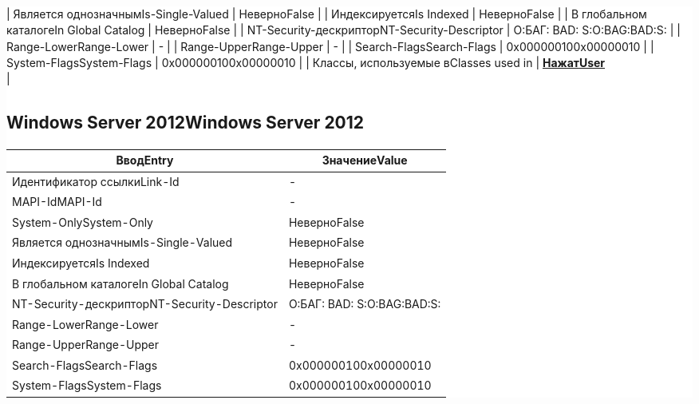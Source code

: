 | <span data-ttu-id="b5cb2-228">Является однозначным</span><span class="sxs-lookup"><span data-stu-id="b5cb2-228">Is-Single-Valued</span></span>       | <span data-ttu-id="b5cb2-229">Неверно</span><span class="sxs-lookup"><span data-stu-id="b5cb2-229">False</span></span>                             |
| <span data-ttu-id="b5cb2-230">Индексируется</span><span class="sxs-lookup"><span data-stu-id="b5cb2-230">Is Indexed</span></span>             | <span data-ttu-id="b5cb2-231">Неверно</span><span class="sxs-lookup"><span data-stu-id="b5cb2-231">False</span></span>                             |
| <span data-ttu-id="b5cb2-232">В глобальном каталоге</span><span class="sxs-lookup"><span data-stu-id="b5cb2-232">In Global Catalog</span></span>      | <span data-ttu-id="b5cb2-233">Неверно</span><span class="sxs-lookup"><span data-stu-id="b5cb2-233">False</span></span>                             |
| <span data-ttu-id="b5cb2-234">NT-Security-дескриптор</span><span class="sxs-lookup"><span data-stu-id="b5cb2-234">NT-Security-Descriptor</span></span> | <span data-ttu-id="b5cb2-235">О:БАГ: BAD: S:</span><span class="sxs-lookup"><span data-stu-id="b5cb2-235">O:BAG:BAD:S:</span></span>                      |
| <span data-ttu-id="b5cb2-236">Range-Lower</span><span class="sxs-lookup"><span data-stu-id="b5cb2-236">Range-Lower</span></span>            | \-                                |
| <span data-ttu-id="b5cb2-237">Range-Upper</span><span class="sxs-lookup"><span data-stu-id="b5cb2-237">Range-Upper</span></span>            | \-                                |
| <span data-ttu-id="b5cb2-238">Search-Flags</span><span class="sxs-lookup"><span data-stu-id="b5cb2-238">Search-Flags</span></span>           | <span data-ttu-id="b5cb2-239">0x00000010</span><span class="sxs-lookup"><span data-stu-id="b5cb2-239">0x00000010</span></span>                        |
| <span data-ttu-id="b5cb2-240">System-Flags</span><span class="sxs-lookup"><span data-stu-id="b5cb2-240">System-Flags</span></span>           | <span data-ttu-id="b5cb2-241">0x00000010</span><span class="sxs-lookup"><span data-stu-id="b5cb2-241">0x00000010</span></span>                        |
| <span data-ttu-id="b5cb2-242">Классы, используемые в</span><span class="sxs-lookup"><span data-stu-id="b5cb2-242">Classes used in</span></span>        | [<span data-ttu-id="b5cb2-243">**Нажат**</span><span class="sxs-lookup"><span data-stu-id="b5cb2-243">**User**</span></span>](c-user.md)<br/> |



## <a name="windows-server-2012"></a><span data-ttu-id="b5cb2-244">Windows Server 2012</span><span class="sxs-lookup"><span data-stu-id="b5cb2-244">Windows Server 2012</span></span>



| <span data-ttu-id="b5cb2-245">Ввод</span><span class="sxs-lookup"><span data-stu-id="b5cb2-245">Entry</span></span> | <span data-ttu-id="b5cb2-246">Значение</span><span class="sxs-lookup"><span data-stu-id="b5cb2-246">Value</span></span> |
|------------------------|-----------------------------------|
| <span data-ttu-id="b5cb2-247">Идентификатор ссылки</span><span class="sxs-lookup"><span data-stu-id="b5cb2-247">Link-Id</span></span>                | \-                                |
| <span data-ttu-id="b5cb2-248">MAPI-Id</span><span class="sxs-lookup"><span data-stu-id="b5cb2-248">MAPI-Id</span></span>                | \-                                |
| <span data-ttu-id="b5cb2-249">System-Only</span><span class="sxs-lookup"><span data-stu-id="b5cb2-249">System-Only</span></span>            | <span data-ttu-id="b5cb2-250">Неверно</span><span class="sxs-lookup"><span data-stu-id="b5cb2-250">False</span></span>                             |
| <span data-ttu-id="b5cb2-251">Является однозначным</span><span class="sxs-lookup"><span data-stu-id="b5cb2-251">Is-Single-Valued</span></span>       | <span data-ttu-id="b5cb2-252">Неверно</span><span class="sxs-lookup"><span data-stu-id="b5cb2-252">False</span></span>                             |
| <span data-ttu-id="b5cb2-253">Индексируется</span><span class="sxs-lookup"><span data-stu-id="b5cb2-253">Is Indexed</span></span>             | <span data-ttu-id="b5cb2-254">Неверно</span><span class="sxs-lookup"><span data-stu-id="b5cb2-254">False</span></span>                             |
| <span data-ttu-id="b5cb2-255">В глобальном каталоге</span><span class="sxs-lookup"><span data-stu-id="b5cb2-255">In Global Catalog</span></span>      | <span data-ttu-id="b5cb2-256">Неверно</span><span class="sxs-lookup"><span data-stu-id="b5cb2-256">False</span></span>                             |
| <span data-ttu-id="b5cb2-257">NT-Security-дескриптор</span><span class="sxs-lookup"><span data-stu-id="b5cb2-257">NT-Security-Descriptor</span></span> | <span data-ttu-id="b5cb2-258">О:БАГ: BAD: S:</span><span class="sxs-lookup"><span data-stu-id="b5cb2-258">O:BAG:BAD:S:</span></span>                      |
| <span data-ttu-id="b5cb2-259">Range-Lower</span><span class="sxs-lookup"><span data-stu-id="b5cb2-259">Range-Lower</span></span>            | \-                                |
| <span data-ttu-id="b5cb2-260">Range-Upper</span><span class="sxs-lookup"><span data-stu-id="b5cb2-260">Range-Upper</span></span>            | \-                                |
| <span data-ttu-id="b5cb2-261">Search-Flags</span><span class="sxs-lookup"><span data-stu-id="b5cb2-261">Search-Flags</span></span>           | <span data-ttu-id="b5cb2-262">0x00000010</span><span class="sxs-lookup"><span data-stu-id="b5cb2-262">0x00000010</span></span>                        |
| <span data-ttu-id="b5cb2-263">System-Flags</span><span class="sxs-lookup"><span data-stu-id="b5cb2-263">System-Flags</span></span>           | <span data-ttu-id="b5cb2-264">0x00000010</span><span class="sxs-lookup"><span data-stu-id="b5cb2-264">0x00000010</span></span>                        |